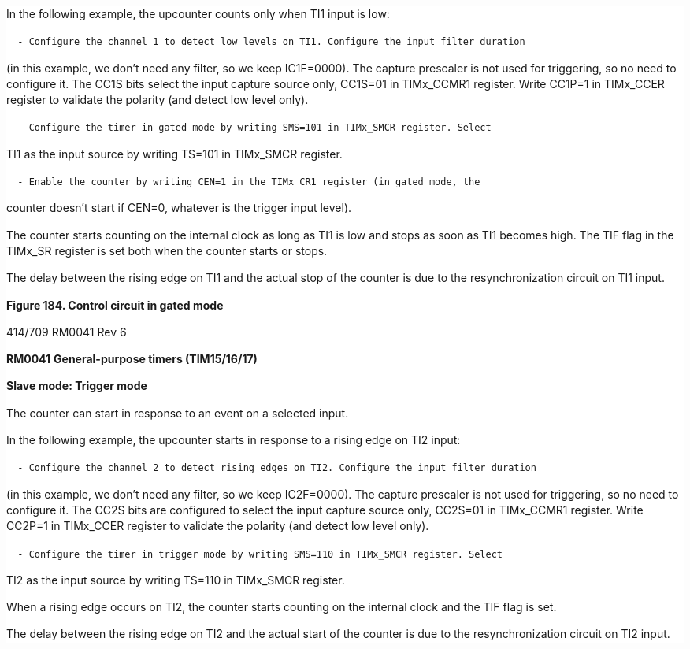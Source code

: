 In the following example, the upcounter counts only when TI1 input is low:


      - Configure the channel 1 to detect low levels on TI1. Configure the input filter duration
(in this example, we don’t need any filter, so we keep IC1F=0000). The capture
prescaler is not used for triggering, so no need to configure it. The CC1S bits select the
input capture source only, CC1S=01 in TIMx_CCMR1 register. Write CC1P=1 in
TIMx_CCER register to validate the polarity (and detect low level only).


      - Configure the timer in gated mode by writing SMS=101 in TIMx_SMCR register. Select
TI1 as the input source by writing TS=101 in TIMx_SMCR register.


      - Enable the counter by writing CEN=1 in the TIMx_CR1 register (in gated mode, the
counter doesn’t start if CEN=0, whatever is the trigger input level).


The counter starts counting on the internal clock as long as TI1 is low and stops as soon as
TI1 becomes high. The TIF flag in the TIMx_SR register is set both when the counter starts
or stops.


The delay between the rising edge on TI1 and the actual stop of the counter is due to the
resynchronization circuit on TI1 input.


**Figure 184. Control circuit in gated mode**


414/709 RM0041 Rev 6


**RM0041** **General-purpose timers (TIM15/16/17)**


**Slave mode: Trigger mode**


The counter can start in response to an event on a selected input.


In the following example, the upcounter starts in response to a rising edge on TI2 input:


      - Configure the channel 2 to detect rising edges on TI2. Configure the input filter duration
(in this example, we don’t need any filter, so we keep IC2F=0000). The capture
prescaler is not used for triggering, so no need to configure it. The CC2S bits are
configured to select the input capture source only, CC2S=01 in TIMx_CCMR1 register.
Write CC2P=1 in TIMx_CCER register to validate the polarity (and detect low level
only).


      - Configure the timer in trigger mode by writing SMS=110 in TIMx_SMCR register. Select
TI2 as the input source by writing TS=110 in TIMx_SMCR register.


When a rising edge occurs on TI2, the counter starts counting on the internal clock and the
TIF flag is set.


The delay between the rising edge on TI2 and the actual start of the counter is due to the
resynchronization circuit on TI2 input.

